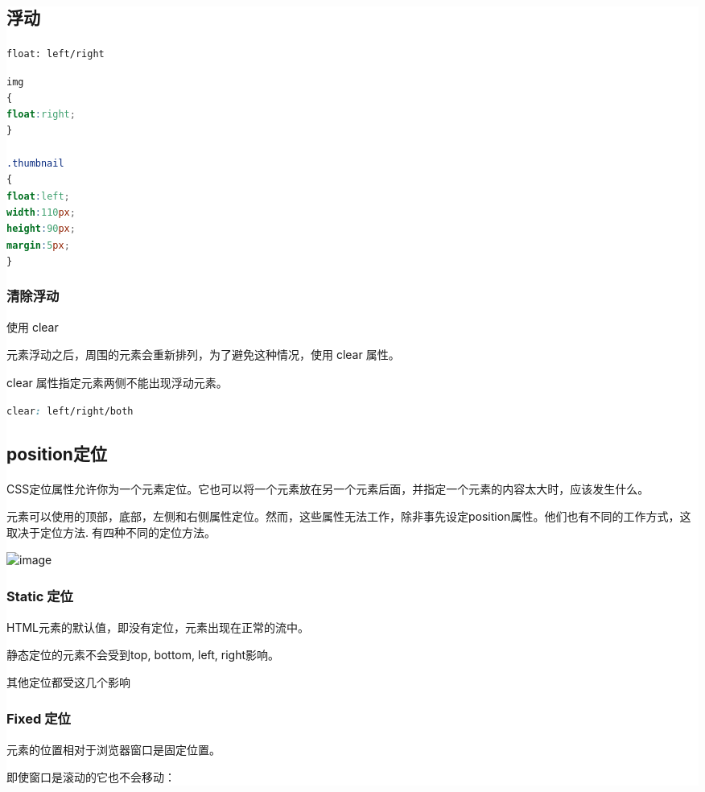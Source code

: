 ```html
```

## 浮动
```
float: left/right
```

```css
img 
{ 
float:right; 
}

.thumbnail 
{ 
float:left; 
width:110px; 
height:90px; 
margin:5px; 
}
```


### 清除浮动 
使用 clear

元素浮动之后，周围的元素会重新排列，为了避免这种情况，使用 clear 属性。

clear 属性指定元素两侧不能出现浮动元素。
```css
clear: left/right/both
```

## position定位
CSS定位属性允许你为一个元素定位。它也可以将一个元素放在另一个元素后面，并指定一个元素的内容太大时，应该发生什么。

元素可以使用的顶部，底部，左侧和右侧属性定位。然而，这些属性无法工作，除非事先设定position属性。他们也有不同的工作方式，这取决于定位方法.
有四种不同的定位方法。

![image](http://files.jb51.net/file_images/article/201212/2012121517093057.jpg)

### Static 定位

HTML元素的默认值，即没有定位，元素出现在正常的流中。

静态定位的元素不会受到top, bottom, left, right影响。

其他定位都受这几个影响

### Fixed 定位

元素的位置相对于浏览器窗口是固定位置。

即使窗口是滚动的它也不会移动：
